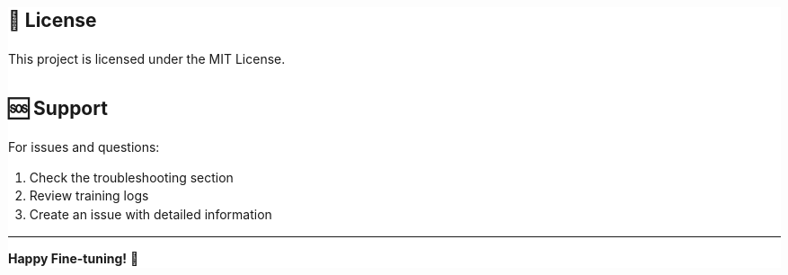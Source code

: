 ## 📄 License

This project is licensed under the MIT License.

## 🆘 Support

For issues and questions:
1. Check the troubleshooting section
2. Review training logs
3. Create an issue with detailed information

---

**Happy Fine-tuning!** 🎉